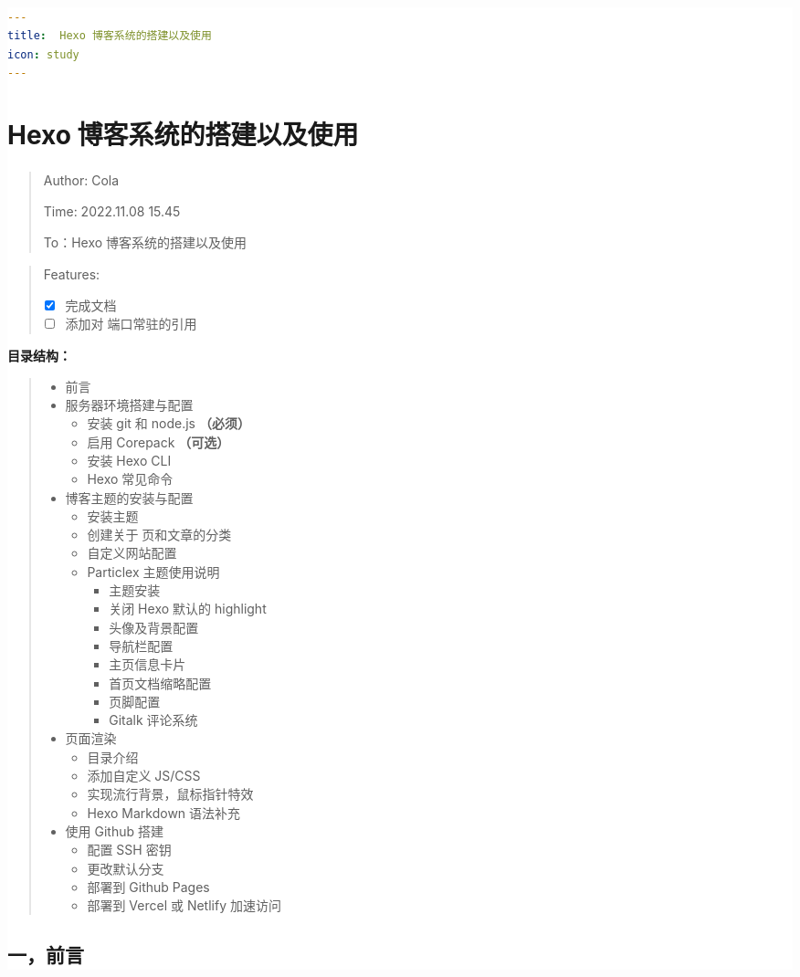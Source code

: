```yaml
---
title:  Hexo 博客系统的搭建以及使用
icon: study
---
```

# Hexo 博客系统的搭建以及使用

> Author: Cola
>
> Time: 2022.11.08 15.45
>
> To：Hexo 博客系统的搭建以及使用

> Features:
>
> - [X] 完成文档
> - [ ] 添加对 端口常驻的引用

**目录结构：**

> - 前言
> - 服务器环境搭建与配置
>   - 安装 git 和 node.js **（必须）**
>   - 启用 Corepack **（可选）**
>   - 安装 Hexo CLI
>   - Hexo 常见命令
> - 博客主题的安装与配置
>   - 安装主题
>   - 创建关于 页和文章的分类
>   - 自定义网站配置
>   - Particlex 主题使用说明
>     - 主题安装
>     - 关闭 Hexo 默认的 highlight
>     - 头像及背景配置
>     - 导航栏配置
>     - 主页信息卡片
>     - 首页文档缩略配置
>     - 页脚配置
>     - Gitalk 评论系统
> - 页面渲染
>   - 目录介绍
>   - 添加自定义 JS/CSS
>   - 实现流行背景，鼠标指针特效
>   - Hexo Markdown  语法补充
> - 使用 Github 搭建
>   - 配置 SSH 密钥
>   - 更改默认分支
>   - 部署到 Github Pages
>   - 部署到 Vercel 或 Netlify 加速访问

## 一，前言
